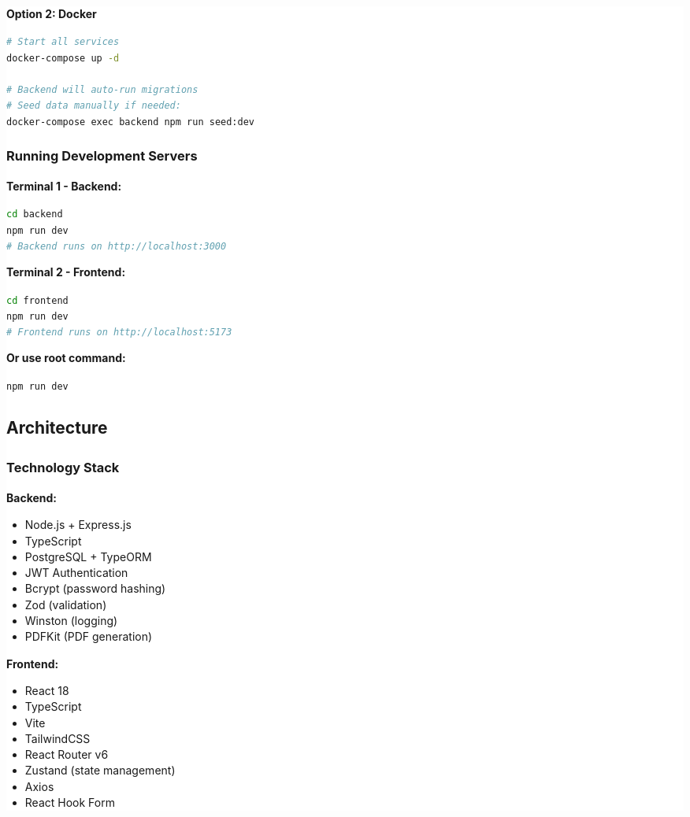 **Option 2: Docker**
```bash
# Start all services
docker-compose up -d

# Backend will auto-run migrations
# Seed data manually if needed:
docker-compose exec backend npm run seed:dev
```

### Running Development Servers

**Terminal 1 - Backend:**
```bash
cd backend
npm run dev
# Backend runs on http://localhost:3000
```

**Terminal 2 - Frontend:**
```bash
cd frontend
npm run dev
# Frontend runs on http://localhost:5173
```

**Or use root command:**
```bash
npm run dev
```

## Architecture

### Technology Stack

**Backend:**
- Node.js + Express.js
- TypeScript
- PostgreSQL + TypeORM
- JWT Authentication
- Bcrypt (password hashing)
- Zod (validation)
- Winston (logging)
- PDFKit (PDF generation)

**Frontend:**
- React 18
- TypeScript
- Vite
- TailwindCSS
- React Router v6
- Zustand (state management)
- Axios
- React Hook Form
